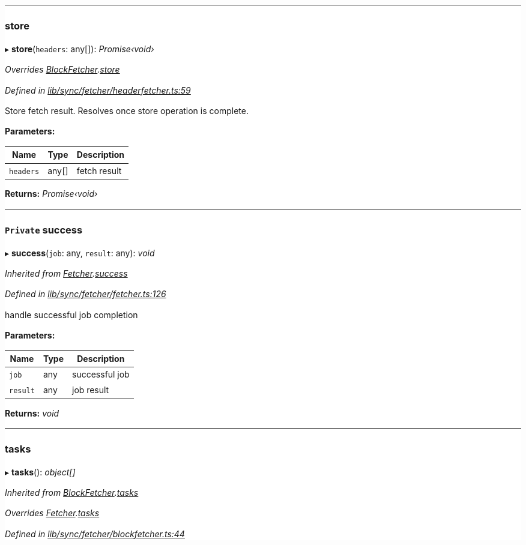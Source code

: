___

###  store

▸ **store**(`headers`: any[]): *Promise‹void›*

*Overrides [BlockFetcher](_sync_fetcher_blockfetcher_.blockfetcher.md).[store](_sync_fetcher_blockfetcher_.blockfetcher.md#store)*

*Defined in [lib/sync/fetcher/headerfetcher.ts:59](https://github.com/ethereumjs/ethereumjs-client/blob/master/lib/sync/fetcher/headerfetcher.ts#L59)*

Store fetch result. Resolves once store operation is complete.

**Parameters:**

Name | Type | Description |
------ | ------ | ------ |
`headers` | any[] | fetch result |

**Returns:** *Promise‹void›*

___

### `Private` success

▸ **success**(`job`: any, `result`: any): *void*

*Inherited from [Fetcher](_sync_fetcher_fetcher_.fetcher.md).[success](_sync_fetcher_fetcher_.fetcher.md#private-success)*

*Defined in [lib/sync/fetcher/fetcher.ts:126](https://github.com/ethereumjs/ethereumjs-client/blob/master/lib/sync/fetcher/fetcher.ts#L126)*

handle successful job completion

**Parameters:**

Name | Type | Description |
------ | ------ | ------ |
`job` | any | successful job |
`result` | any | job result  |

**Returns:** *void*

___

###  tasks

▸ **tasks**(): *object[]*

*Inherited from [BlockFetcher](_sync_fetcher_blockfetcher_.blockfetcher.md).[tasks](_sync_fetcher_blockfetcher_.blockfetcher.md#tasks)*

*Overrides [Fetcher](_sync_fetcher_fetcher_.fetcher.md).[tasks](_sync_fetcher_fetcher_.fetcher.md#tasks)*

*Defined in [lib/sync/fetcher/blockfetcher.ts:44](https://github.com/ethereumjs/ethereumjs-client/blob/master/lib/sync/fetcher/blockfetcher.ts#L44)*
